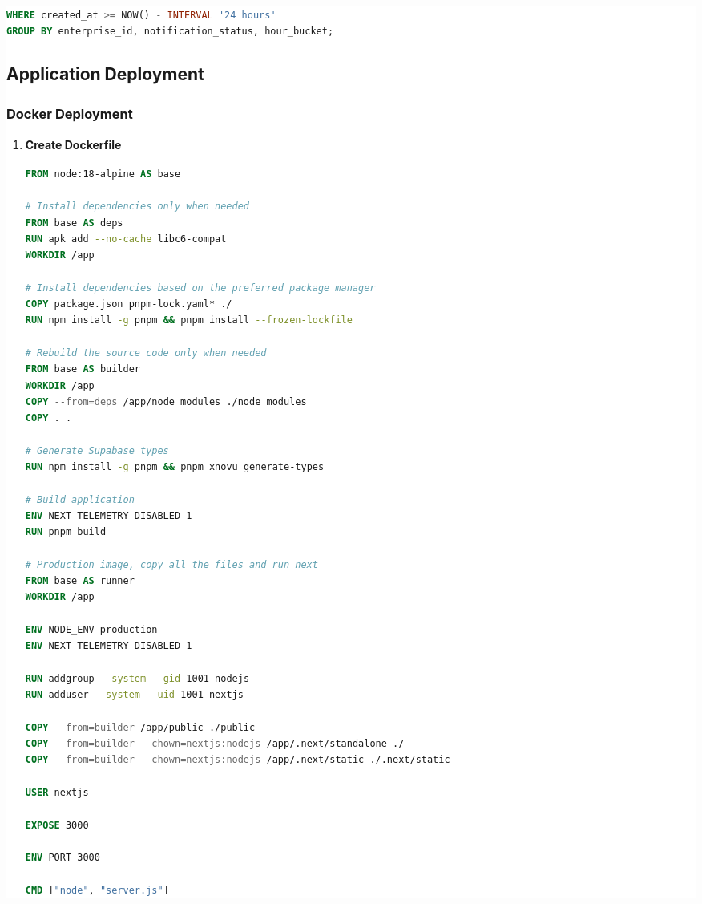 ```sql
WHERE created_at >= NOW() - INTERVAL '24 hours'
GROUP BY enterprise_id, notification_status, hour_bucket;
```

## Application Deployment

### Docker Deployment

1. **Create Dockerfile**

   ```dockerfile
   FROM node:18-alpine AS base

   # Install dependencies only when needed
   FROM base AS deps
   RUN apk add --no-cache libc6-compat
   WORKDIR /app

   # Install dependencies based on the preferred package manager
   COPY package.json pnpm-lock.yaml* ./
   RUN npm install -g pnpm && pnpm install --frozen-lockfile

   # Rebuild the source code only when needed
   FROM base AS builder
   WORKDIR /app
   COPY --from=deps /app/node_modules ./node_modules
   COPY . .

   # Generate Supabase types
   RUN npm install -g pnpm && pnpm xnovu generate-types

   # Build application
   ENV NEXT_TELEMETRY_DISABLED 1
   RUN pnpm build

   # Production image, copy all the files and run next
   FROM base AS runner
   WORKDIR /app

   ENV NODE_ENV production
   ENV NEXT_TELEMETRY_DISABLED 1

   RUN addgroup --system --gid 1001 nodejs
   RUN adduser --system --uid 1001 nextjs

   COPY --from=builder /app/public ./public
   COPY --from=builder --chown=nextjs:nodejs /app/.next/standalone ./
   COPY --from=builder --chown=nextjs:nodejs /app/.next/static ./.next/static

   USER nextjs

   EXPOSE 3000

   ENV PORT 3000

   CMD ["node", "server.js"]
   ```

